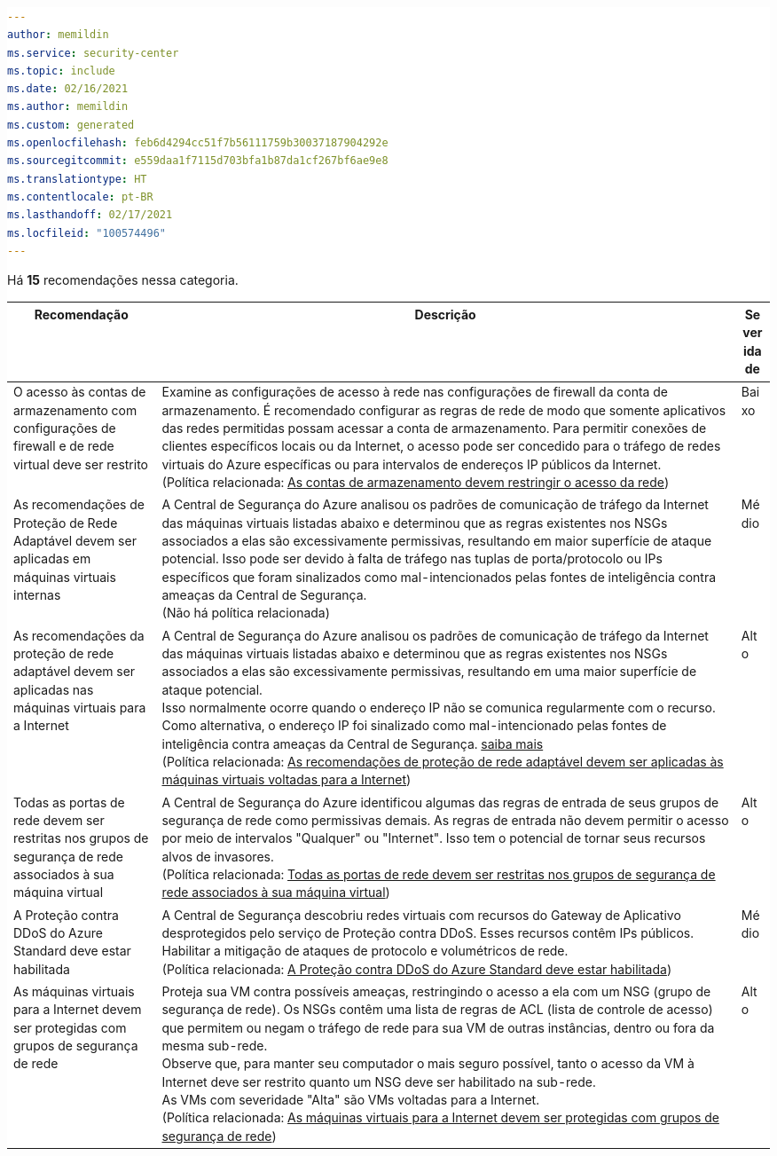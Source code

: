 ```yaml
---
author: memildin
ms.service: security-center
ms.topic: include
ms.date: 02/16/2021
ms.author: memildin
ms.custom: generated
ms.openlocfilehash: feb6d4294cc51f7b56111759b30037187904292e
ms.sourcegitcommit: e559daa1f7115d703bfa1b87da1cf267bf6ae9e8
ms.translationtype: HT
ms.contentlocale: pt-BR
ms.lasthandoff: 02/17/2021
ms.locfileid: "100574496"
---
```

Há **15** recomendações nessa categoria.

|Recomendação |Descrição |Severidade |
|---|---|---|
|O acesso às contas de armazenamento com configurações de firewall e de rede virtual deve ser restrito |Examine as configurações de acesso à rede nas configurações de firewall da conta de armazenamento. É recomendado configurar as regras de rede de modo que somente aplicativos das redes permitidas possam acessar a conta de armazenamento. Para permitir conexões de clientes específicos locais ou da Internet, o acesso pode ser concedido para o tráfego de redes virtuais do Azure específicas ou para intervalos de endereços IP públicos da Internet.<br />(Política relacionada: [As contas de armazenamento devem restringir o acesso da rede](https://portal.azure.com/#blade/Microsoft_Azure_Policy/PolicyDetailBlade/definitionId/%2fproviders%2fMicrosoft.Authorization%2fpolicyDefinitions%2f34c877ad-507e-4c82-993e-3452a6e0ad3c)) |Baixo |
|As recomendações de Proteção de Rede Adaptável devem ser aplicadas em máquinas virtuais internas |A Central de Segurança do Azure analisou os padrões de comunicação de tráfego da Internet das máquinas virtuais listadas abaixo e determinou que as regras existentes nos NSGs associados a elas são excessivamente permissivas, resultando em maior superfície de ataque potencial. Isso pode ser devido à falta de tráfego nas tuplas de porta/protocolo ou IPs específicos que foram sinalizados como mal-intencionados pelas fontes de inteligência contra ameaças da Central de Segurança.<br />(Não há política relacionada) |Médio |
|As recomendações da proteção de rede adaptável devem ser aplicadas nas máquinas virtuais para a Internet |A Central de Segurança do Azure analisou os padrões de comunicação de tráfego da Internet das máquinas virtuais listadas abaixo e determinou que as regras existentes nos NSGs associados a elas são excessivamente permissivas, resultando em uma maior superfície de ataque potencial.<br>Isso normalmente ocorre quando o endereço IP não se comunica regularmente com o recurso. Como alternativa, o endereço IP foi sinalizado como mal-intencionado pelas fontes de inteligência contra ameaças da Central de Segurança. <a href="https://docs.microsoft.com/azure/security-center/security-center-adaptive-network-hardening">saiba mais</a><br />(Política relacionada: [As recomendações de proteção de rede adaptável devem ser aplicadas às máquinas virtuais voltadas para a Internet](https://portal.azure.com/#blade/Microsoft_Azure_Policy/PolicyDetailBlade/definitionId/%2fproviders%2fMicrosoft.Authorization%2fpolicyDefinitions%2f08e6af2d-db70-460a-bfe9-d5bd474ba9d6)) |Alto |
|Todas as portas de rede devem ser restritas nos grupos de segurança de rede associados à sua máquina virtual |A Central de Segurança do Azure identificou algumas das regras de entrada de seus grupos de segurança de rede como permissivas demais. As regras de entrada não devem permitir o acesso por meio de intervalos "Qualquer" ou "Internet". Isso tem o potencial de tornar seus recursos alvos de invasores.<br />(Política relacionada: [Todas as portas de rede devem ser restritas nos grupos de segurança de rede associados à sua máquina virtual](https://portal.azure.com/#blade/Microsoft_Azure_Policy/PolicyDetailBlade/definitionId/%2fproviders%2fMicrosoft.Authorization%2fpolicyDefinitions%2f9daedab3-fb2d-461e-b861-71790eead4f6)) |Alto |
|A Proteção contra DDoS do Azure Standard deve estar habilitada |A Central de Segurança descobriu redes virtuais com recursos do Gateway de Aplicativo desprotegidos pelo serviço de Proteção contra DDoS. Esses recursos contêm IPs públicos. Habilitar a mitigação de ataques de protocolo e volumétricos de rede.<br />(Política relacionada: [A Proteção contra DDoS do Azure Standard deve estar habilitada](https://portal.azure.com/#blade/Microsoft_Azure_Policy/PolicyDetailBlade/definitionId/%2fproviders%2fMicrosoft.Authorization%2fpolicyDefinitions%2fa7aca53f-2ed4-4466-a25e-0b45ade68efd)) |Médio |
|As máquinas virtuais para a Internet devem ser protegidas com grupos de segurança de rede |Proteja sua VM contra possíveis ameaças, restringindo o acesso a ela com um NSG (grupo de segurança de rede). Os NSGs contêm uma lista de regras de ACL (lista de controle de acesso) que permitem ou negam o tráfego de rede para sua VM de outras instâncias, dentro ou fora da mesma sub-rede.<br>Observe que, para manter seu computador o mais seguro possível, tanto o acesso da VM à Internet deve ser restrito quanto um NSG deve ser habilitado na sub-rede.<br>As VMs com severidade "Alta" são VMs voltadas para a Internet.<br />(Política relacionada: [As máquinas virtuais para a Internet devem ser protegidas com grupos de segurança de rede](https://portal.azure.com/#blade/Microsoft_Azure_Policy/PolicyDetailBlade/definitionId/%2fproviders%2fMicrosoft.Authorization%2fpolicyDefinitions%2ff6de0be7-9a8a-4b8a-b349-43cf02d22f7c)) |Alto |